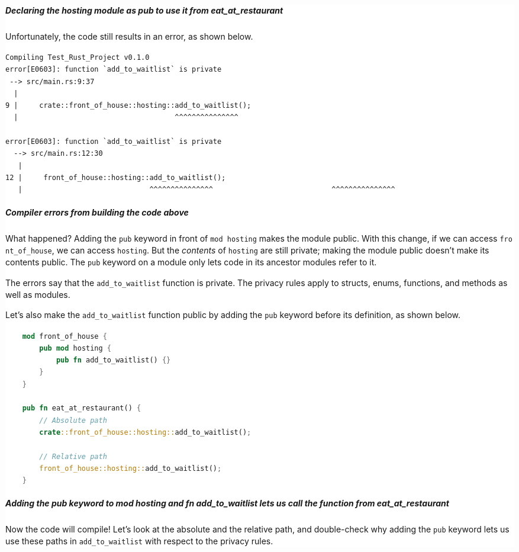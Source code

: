 ##### Declaring the hosting module as pub to use it from eat_at_restaurant

Unfortunately, the code still results in an error, as shown below.

```text
Compiling Test_Rust_Project v0.1.0
error[E0603]: function `add_to_waitlist` is private
 --> src/main.rs:9:37
  |
9 |     crate::front_of_house::hosting::add_to_waitlist();
  |                                     ^^^^^^^^^^^^^^^

error[E0603]: function `add_to_waitlist` is private
  --> src/main.rs:12:30
   |
12 |     front_of_house::hosting::add_to_waitlist();
   |                              ^^^^^^^^^^^^^^^                            ^^^^^^^^^^^^^^^
```

##### Compiler errors from building the code above

What happened? Adding the `pub` keyword in front of `mod hosting` makes the module public. With this change, if we can access `front_of_house`, we can access `hosting`. But the _contents_ of `hosting` are still private; making the module public doesn’t make its contents public. The `pub` keyword on a module only lets code in its ancestor modules refer to it.

The errors say that the `add_to_waitlist` function is private. The privacy rules apply to structs, enums, functions, and methods as well as modules.

Let’s also make the `add_to_waitlist` function public by adding the `pub` keyword before its definition, as shown below.

```rust
    mod front_of_house {
        pub mod hosting {
            pub fn add_to_waitlist() {}
        }
    }

    pub fn eat_at_restaurant() {
        // Absolute path
        crate::front_of_house::hosting::add_to_waitlist();

        // Relative path
        front_of_house::hosting::add_to_waitlist();
    }
```

##### Adding the pub keyword to mod hosting and fn add_to_waitlist lets us call the function from eat_at_restaurant

Now the code will compile! Let’s look at the absolute and the relative path, and double-check why adding the `pub` keyword lets us use these paths in `add_to_waitlist` with respect to the privacy rules.
